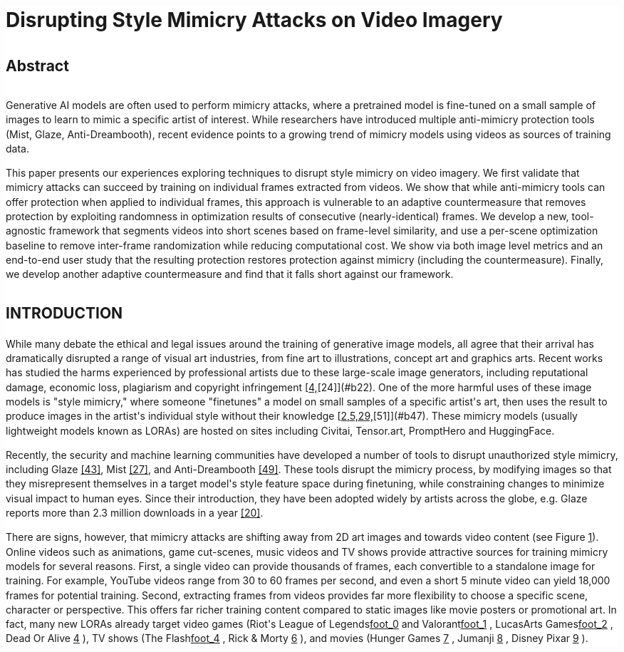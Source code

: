 # Disrupting Style Mimicry Attacks on Video Imagery

## Abstract

## 

Generative AI models are often used to perform mimicry attacks, where a pretrained model is fine-tuned on a small sample of images to learn to mimic a specific artist of interest. While researchers have introduced multiple anti-mimicry protection tools (Mist, Glaze, Anti-Dreambooth), recent evidence points to a growing trend of mimicry models using videos as sources of training data.

This paper presents our experiences exploring techniques to disrupt style mimicry on video imagery. We first validate that mimicry attacks can succeed by training on individual frames extracted from videos. We show that while anti-mimicry tools can offer protection when applied to individual frames, this approach is vulnerable to an adaptive countermeasure that removes protection by exploiting randomness in optimization results of consecutive (nearly-identical) frames. We develop a new, tool-agnostic framework that segments videos into short scenes based on frame-level similarity, and use a per-scene optimization baseline to remove inter-frame randomization while reducing computational cost. We show via both image level metrics and an end-to-end user study that the resulting protection restores protection against mimicry (including the countermeasure). Finally, we develop another adaptive countermeasure and find that it falls short against our framework.

## INTRODUCTION

While many debate the ethical and legal issues around the training of generative image models, all agree that their arrival has dramatically disrupted a range of visual art industries, from fine art to illustrations, concept art and graphics arts. Recent works has studied the harms experienced by professional artists due to these large-scale image generators, including reputational damage, economic loss, plagiarism and copyright infringement [[4,](#b3)[24]](#b22). One of the more harmful uses of these image models is "style mimicry," where someone "finetunes" a model on small samples of a specific artist's art, then uses the result to produce images in the artist's individual style without their knowledge [[2,](#b1)[5,](#b4)[29,](#b27)[51]](#b47). These mimicry models (usually lightweight models known as LORAs) are hosted on sites including Civitai, Tensor.art, PromptHero and HuggingFace.

Recently, the security and machine learning communities have developed a number of tools to disrupt unauthorized style mimicry, including Glaze [[43]](#b39), Mist [[27]](#b25), and Anti-Dreambooth [[49]](#b45). These tools disrupt the mimicry process, by modifying images so that they misrepresent themselves in a target model's style feature space during finetuning, while constraining changes to minimize visual impact to human eyes. Since their introduction, they have been adopted widely by artists across the globe, e.g. Glaze reports more than 2.3 million downloads in a year [[20]](#b18).

There are signs, however, that mimicry attacks are shifting away from 2D art images and towards video content (see Figure [1](#fig_0)). Online videos such as animations, game cut-scenes, music videos and TV shows provide attractive sources for training mimicry models for several reasons. First, a single video can provide thousands of frames, each convertible to a standalone image for training. For example, YouTube videos range from 30 to 60 frames per second, and even a short 5 minute video can yield 18,000 frames for potential training. Second, extracting frames from videos provides far more flexibility to choose a specific scene, character or perspective. This offers far richer training content compared to static images like movie posters or promotional art. In fact, many new LORAs already target video games (Riot's League of Legends[foot_0](#foot_0) and Valorant[foot_1](#foot_1) , LucasArts Games[foot_2](#foot_2) , Dead Or Alive [4](#foot_3) ), TV shows (The Flash[foot_4](#foot_4) , Rick & Morty [6](#foot_5) ), and movies (Hunger Games [7](#foot_6) , Jumanji [8](#foot_7) , Disney Pixar [9](#foot_8) ).

